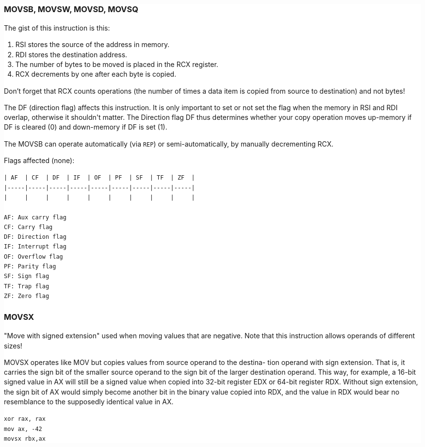 ### MOVSB, MOVSW, MOVSD, MOVSQ

The gist of this instruction is this:

1. RSI stores the source of the address in memory.
2. RDI stores the destination address.
3. The number of bytes to be moved is placed in the RCX register.
4. RCX decrements by one after each byte is copied.

 Don’t forget that RCX counts operations (the number of times a data item is
 copied from source to destination) and not bytes!

The DF (direction flag) affects this instruction. It is only important to
set or not set the flag when the memory in RSI and RDI overlap, otherwise it
shouldn't matter. The Direction flag DF thus determines whether your copy
operation moves up-memory if DF is cleared (0) and down-memory if DF is set
(1).

The MOVSB can operate automatically (via `REP`) or semi-automatically, by
manually decrementing RCX.


Flags affected (none):
```
| AF  | CF  | DF  | IF  | OF  | PF  | SF  | TF  | ZF  |
|-----|-----|-----|-----|-----|-----|-----|-----|-----|
|     |     |     |     |     |     |     |     |     |

AF: Aux carry flag
CF: Carry flag
DF: Direction flag
IF: Interrupt flag
OF: Overflow flag
PF: Parity flag
SF: Sign flag
TF: Trap flag
ZF: Zero flag
```

### MOVSX

"Move with signed extension" used when moving values that are negative. Note
that this instruction allows operands of different sizes!

MOVSX operates like MOV but copies values from source operand to the destina-
tion operand with sign extension. That is, it carries the sign bit of the
smaller source operand to the sign bit of the larger destination operand. This
way, for example, a 16-bit signed value in AX will still be a signed value when
copied into 32-bit register EDX or 64-bit register RDX. Without sign extension,
the sign bit of AX would simply become another bit in the binary value copied
into RDX, and the value in RDX would bear no resemblance to the supposedly
identical value in AX.

```
xor rax, rax
mov ax, -42
movsx rbx,ax
```
